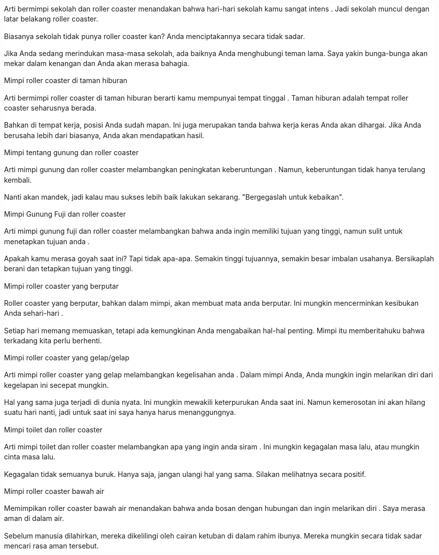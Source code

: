 Arti bermimpi sekolah dan roller coaster menandakan bahwa hari-hari sekolah kamu sangat intens . Jadi sekolah muncul dengan latar belakang roller coaster.

Biasanya sekolah tidak punya roller coaster kan? Anda menciptakannya secara tidak sadar.

Jika Anda sedang merindukan masa-masa sekolah, ada baiknya Anda menghubungi teman lama. Saya yakin bunga-bunga akan mekar dalam kenangan dan Anda akan merasa bahagia.

Mimpi roller coaster di taman hiburan

Arti bermimpi roller coaster di taman hiburan berarti kamu mempunyai tempat tinggal . Taman hiburan adalah tempat roller coaster seharusnya berada.

Bahkan di tempat kerja, posisi Anda sudah mapan. Ini juga merupakan tanda bahwa kerja keras Anda akan dihargai. Jika Anda berusaha lebih dari biasanya, Anda akan mendapatkan hasil.

Mimpi tentang gunung dan roller coaster

Arti mimpi gunung dan roller coaster melambangkan peningkatan keberuntungan . Namun, keberuntungan tidak hanya terulang kembali.

Nanti akan mandek, jadi kalau mau sukses lebih baik lakukan sekarang. "Bergegaslah untuk kebaikan".

Mimpi Gunung Fuji dan roller coaster

Arti mimpi gunung fuji dan roller coaster melambangkan bahwa anda ingin memiliki tujuan yang tinggi, namun sulit untuk menetapkan tujuan anda .

Apakah kamu merasa goyah saat ini? Tapi tidak apa-apa. Semakin tinggi tujuannya, semakin besar imbalan usahanya. Bersikaplah berani dan tetapkan tujuan yang tinggi.

Mimpi roller coaster yang berputar

Roller coaster yang berputar, bahkan dalam mimpi, akan membuat mata anda berputar. Ini mungkin mencerminkan kesibukan Anda sehari-hari .

Setiap hari memang memuaskan, tetapi ada kemungkinan Anda mengabaikan hal-hal penting. Mimpi itu memberitahuku bahwa terkadang kita perlu berhenti.

Mimpi roller coaster yang gelap/gelap

Arti mimpi roller coaster yang gelap melambangkan kegelisahan anda . Dalam mimpi Anda, Anda mungkin ingin melarikan diri dari kegelapan ini secepat mungkin.

Hal yang sama juga terjadi di dunia nyata. Ini mungkin mewakili keterpurukan Anda saat ini. Namun kemerosotan ini akan hilang suatu hari nanti, jadi untuk saat ini saya hanya harus menanggungnya.

Mimpi toilet dan roller coaster

Arti mimpi toilet dan roller coaster melambangkan apa yang ingin anda siram . Ini mungkin kegagalan masa lalu, atau mungkin cinta masa lalu.

Kegagalan tidak semuanya buruk. Hanya saja, jangan ulangi hal yang sama. Silakan melihatnya secara positif.

Mimpi roller coaster bawah air

Memimpikan roller coaster bawah air menandakan bahwa anda bosan dengan hubungan dan ingin melarikan diri . Saya merasa aman di dalam air.

Sebelum manusia dilahirkan, mereka dikelilingi oleh cairan ketuban di dalam rahim ibunya. Mereka mungkin secara tidak sadar mencari rasa aman tersebut.

